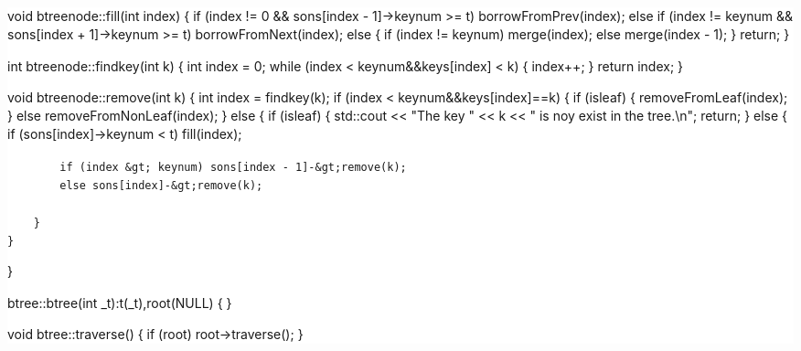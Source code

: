 void btreenode::fill(int index)
{
	if (index != 0 &amp;&amp; sons[index - 1]-&gt;keynum &gt;= t)
		borrowFromPrev(index);
	else if (index != keynum &amp;&amp; sons[index + 1]-&gt;keynum &gt;= t)
		borrowFromNext(index);
	else {
		if (index != keynum) merge(index);
		else merge(index - 1);
	}
	return;
}

int btreenode::findkey(int k)
{
	int index = 0;
	while (index &lt; keynum&amp;&amp;keys[index] &lt; k) {
		index++;
	}
	return index;
}

void btreenode::remove(int k)
{
	int index = findkey(k);
	if (index &lt; keynum&amp;&amp;keys[index]==k) {
		if (isleaf) {
			removeFromLeaf(index);
		}
		else
			removeFromNonLeaf(index);
	}
	else {
		if (isleaf) {
			std::cout &lt;&lt; &quot;The key &quot; &lt;&lt; k &lt;&lt; &quot; is noy exist in the tree.\n&quot;;
			return;
		}
		else {
			if (sons[index]-&gt;keynum &lt; t) fill(index);

			if (index &gt; keynum) sons[index - 1]-&gt;remove(k);
			else sons[index]-&gt;remove(k);

		}
	}
}

btree::btree(int _t):t(_t),root(NULL)
{
}

void btree::traverse()
{
	if (root) root-&gt;traverse();
}
